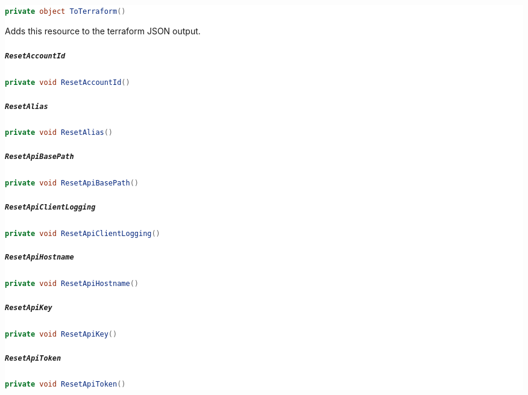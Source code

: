 ```csharp
private object ToTerraform()
```

Adds this resource to the terraform JSON output.

##### `ResetAccountId` <a name="ResetAccountId" id="@cdktf/provider-cloudflare.provider.CloudflareProvider.resetAccountId"></a>

```csharp
private void ResetAccountId()
```

##### `ResetAlias` <a name="ResetAlias" id="@cdktf/provider-cloudflare.provider.CloudflareProvider.resetAlias"></a>

```csharp
private void ResetAlias()
```

##### `ResetApiBasePath` <a name="ResetApiBasePath" id="@cdktf/provider-cloudflare.provider.CloudflareProvider.resetApiBasePath"></a>

```csharp
private void ResetApiBasePath()
```

##### `ResetApiClientLogging` <a name="ResetApiClientLogging" id="@cdktf/provider-cloudflare.provider.CloudflareProvider.resetApiClientLogging"></a>

```csharp
private void ResetApiClientLogging()
```

##### `ResetApiHostname` <a name="ResetApiHostname" id="@cdktf/provider-cloudflare.provider.CloudflareProvider.resetApiHostname"></a>

```csharp
private void ResetApiHostname()
```

##### `ResetApiKey` <a name="ResetApiKey" id="@cdktf/provider-cloudflare.provider.CloudflareProvider.resetApiKey"></a>

```csharp
private void ResetApiKey()
```

##### `ResetApiToken` <a name="ResetApiToken" id="@cdktf/provider-cloudflare.provider.CloudflareProvider.resetApiToken"></a>

```csharp
private void ResetApiToken()
```
